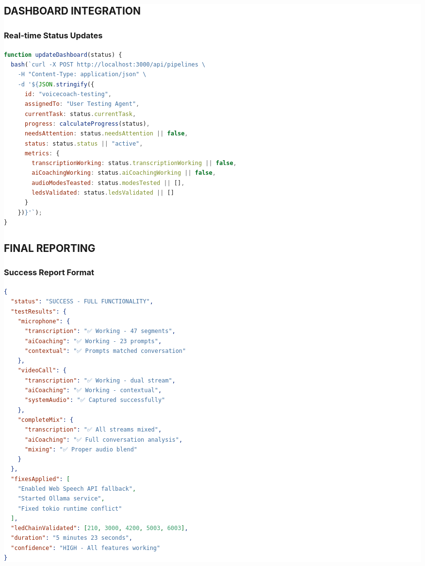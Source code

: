 ## **DASHBOARD INTEGRATION**

### **Real-time Status Updates**
```javascript
function updateDashboard(status) {
  bash(`curl -X POST http://localhost:3000/api/pipelines \
    -H "Content-Type: application/json" \
    -d '${JSON.stringify({
      id: "voicecoach-testing",
      assignedTo: "User Testing Agent",
      currentTask: status.currentTask,
      progress: calculateProgress(status),
      needsAttention: status.needsAttention || false,
      status: status.status || "active",
      metrics: {
        transcriptionWorking: status.transcriptionWorking || false,
        aiCoachingWorking: status.aiCoachingWorking || false,
        audioModesTeasted: status.modesTested || [],
        ledsValidated: status.ledsValidated || []
      }
    })}'`);
}
```

## **FINAL REPORTING**

### **Success Report Format**
```json
{
  "status": "SUCCESS - FULL FUNCTIONALITY",
  "testResults": {
    "microphone": {
      "transcription": "✅ Working - 47 segments",
      "aiCoaching": "✅ Working - 23 prompts",
      "contextual": "✅ Prompts matched conversation"
    },
    "videoCall": {
      "transcription": "✅ Working - dual stream",
      "aiCoaching": "✅ Working - contextual",
      "systemAudio": "✅ Captured successfully"
    },
    "completeMix": {
      "transcription": "✅ All streams mixed",
      "aiCoaching": "✅ Full conversation analysis",
      "mixing": "✅ Proper audio blend"
    }
  },
  "fixesApplied": [
    "Enabled Web Speech API fallback",
    "Started Ollama service",
    "Fixed tokio runtime conflict"
  ],
  "ledChainValidated": [210, 3000, 4200, 5003, 6003],
  "duration": "5 minutes 23 seconds",
  "confidence": "HIGH - All features working"
}
```
